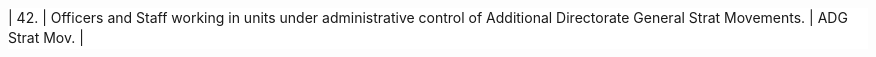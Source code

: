| 42.  | Officers and Staff working in units under administrative control of Additional Directorate General Strat Movements.       | ADG Strat Mov.                                                 |
